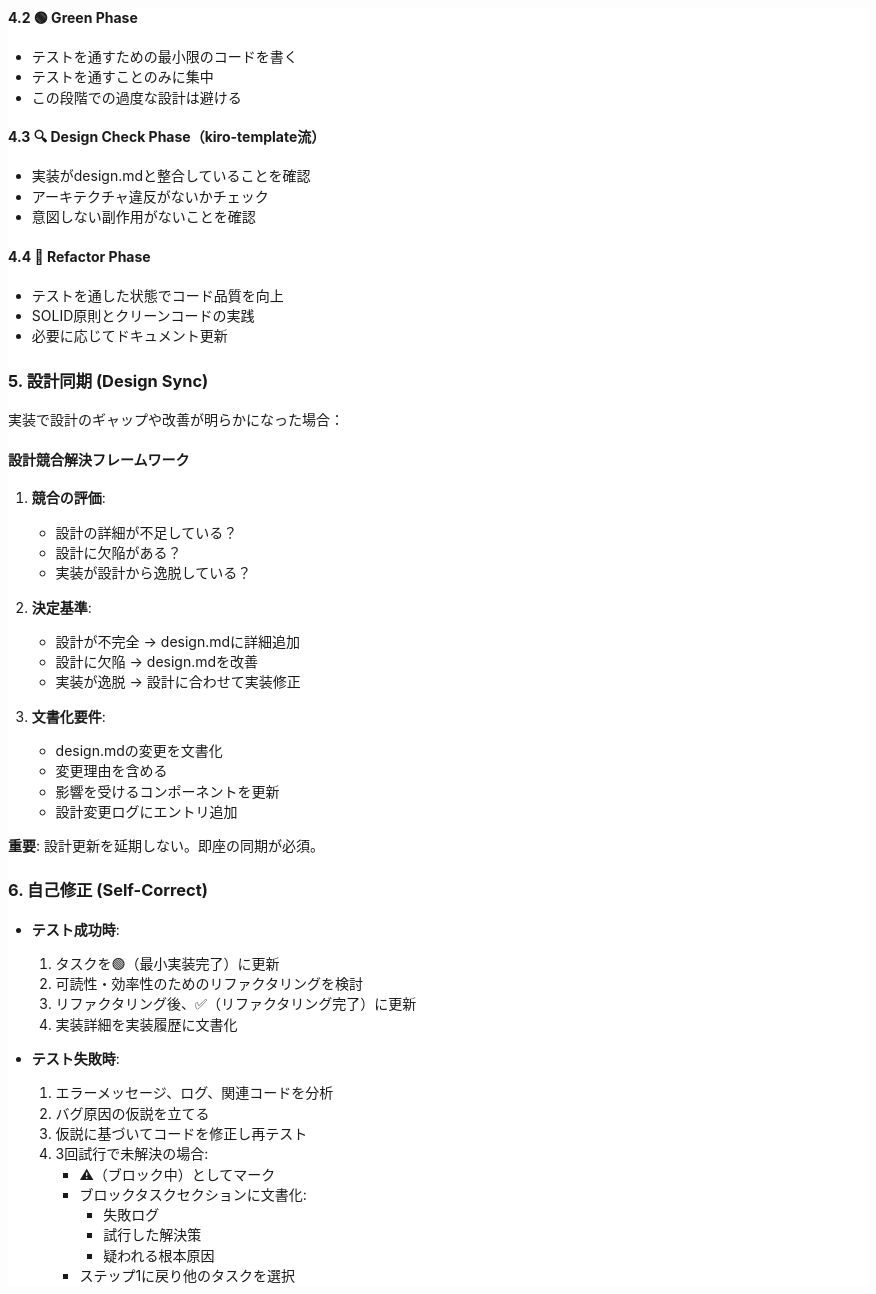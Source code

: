 #### 4.2 🟢 Green Phase  
- テストを通すための最小限のコードを書く
- テストを通すことのみに集中
- この段階での過度な設計は避ける

#### 4.3 🔍 Design Check Phase（kiro-template流）
- 実装がdesign.mdと整合していることを確認
- アーキテクチャ違反がないかチェック
- 意図しない副作用がないことを確認

#### 4.4 🔵 Refactor Phase
- テストを通した状態でコード品質を向上
- SOLID原則とクリーンコードの実践
- 必要に応じてドキュメント更新

### 5. 設計同期 (Design Sync)
実装で設計のギャップや改善が明らかになった場合：

#### 設計競合解決フレームワーク
1. **競合の評価**:
   - 設計の詳細が不足している？
   - 設計に欠陥がある？
   - 実装が設計から逸脱している？

2. **決定基準**:
   - 設計が不完全 → design.mdに詳細追加
   - 設計に欠陥 → design.mdを改善
   - 実装が逸脱 → 設計に合わせて実装修正

3. **文書化要件**:
   - design.mdの変更を文書化
   - 変更理由を含める
   - 影響を受けるコンポーネントを更新
   - 設計変更ログにエントリ追加

**重要**: 設計更新を延期しない。即座の同期が必須。

### 6. 自己修正 (Self-Correct)
- **テスト成功時**:
  1. タスクを🟢（最小実装完了）に更新
  2. 可読性・効率性のためのリファクタリングを検討
  3. リファクタリング後、✅（リファクタリング完了）に更新
  4. 実装詳細を実装履歴に文書化

- **テスト失敗時**:
  1. エラーメッセージ、ログ、関連コードを分析
  2. バグ原因の仮説を立てる
  3. 仮説に基づいてコードを修正し再テスト
  4. 3回試行で未解決の場合:
     - ⚠️（ブロック中）としてマーク
     - ブロックタスクセクションに文書化:
       - 失敗ログ
       - 試行した解決策
       - 疑われる根本原因
     - ステップ1に戻り他のタスクを選択
